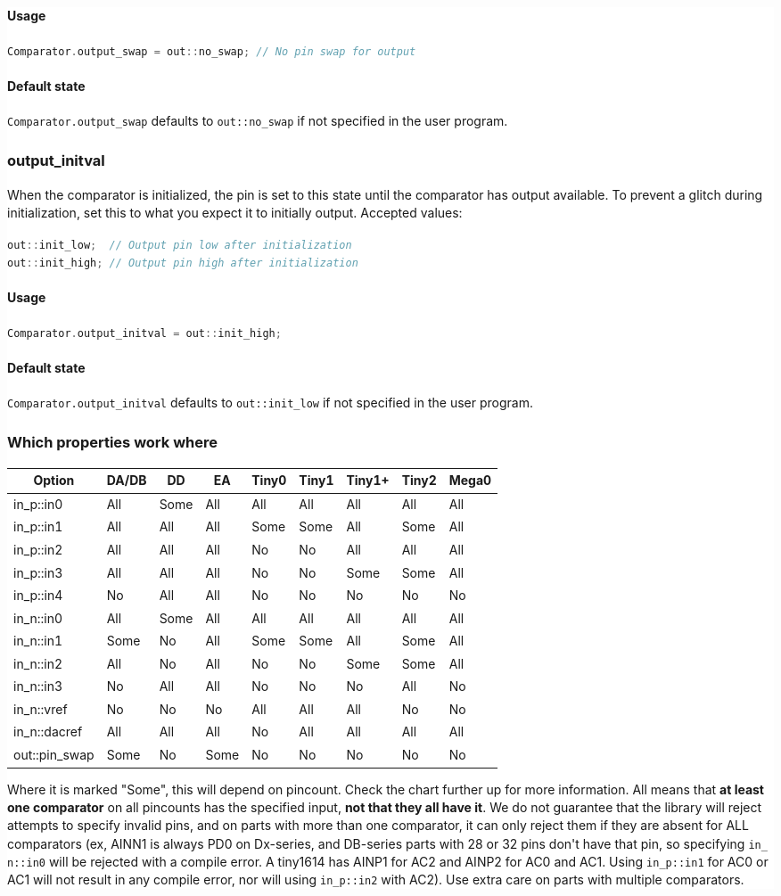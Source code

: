 #### Usage
```c++
Comparator.output_swap = out::no_swap; // No pin swap for output
```

#### Default state
`Comparator.output_swap` defaults to `out::no_swap` if not specified in the user program.


### output_initval
When the comparator is initialized, the pin is set to this state until the comparator has output available. To prevent a glitch during initialization, set this to what you expect it to initially output.
Accepted values:
```c++
out::init_low;  // Output pin low after initialization
out::init_high; // Output pin high after initialization
```

#### Usage
```c++
Comparator.output_initval = out::init_high;
```

#### Default state
`Comparator.output_initval` defaults to `out::init_low` if not specified in the user program.

### Which properties work where

|        Option | DA/DB |  DD |  EA | Tiny0 | Tiny1 | Tiny1+ | Tiny2 | Mega0 |
|---------------|-------|-----|-----|-------|-------|--------|-------|-------|
|     in_p::in0 |   All |Some | All |   All |   All |    All |   All |   All |
|     in_p::in1 |   All | All | All |  Some |  Some |    All |  Some |   All |
|     in_p::in2 |   All | All | All |    No |    No |    All |   All |   All |
|     in_p::in3 |   All | All | All |    No |    No |   Some |  Some |   All |
|     in_p::in4 |    No | All | All |    No |    No |     No |    No |    No |
|     in_n::in0 |   All |Some | All |   All |   All |    All |   All |   All |
|     in_n::in1 |  Some |  No | All |  Some |  Some |    All |  Some |   All |
|     in_n::in2 |   All |  No | All |    No |    No |   Some |  Some |   All |
|     in_n::in3 |    No | All | All |    No |    No |     No |   All |    No |
|    in_n::vref |    No |  No |  No |   All |   All |    All |    No |    No |
|  in_n::dacref |   All | All | All |    No |   All |    All |   All |   All |
| out::pin_swap |  Some |  No |Some |    No |    No |     No |    No |    No |
Where it is marked "Some", this will depend on pincount. Check the chart further up for more information. All means that **at least one comparator** on all pincounts has the specified input, **not that they all have it**. We do not guarantee that the library will reject attempts to specify invalid pins, and on parts with more than one comparator, it can only reject them if they are absent for ALL comparators (ex, AINN1 is always PD0 on Dx-series, and DB-series parts with 28 or 32 pins don't have that pin, so specifying `in_n::in0` will be rejected with a compile error. A tiny1614 has AINP1 for AC2 and AINP2 for AC0 and AC1. Using `in_p::in1` for AC0 or AC1 will not result in any compile error, nor will using `in_p::in2` with AC2). Use extra care on parts with multiple comparators.
